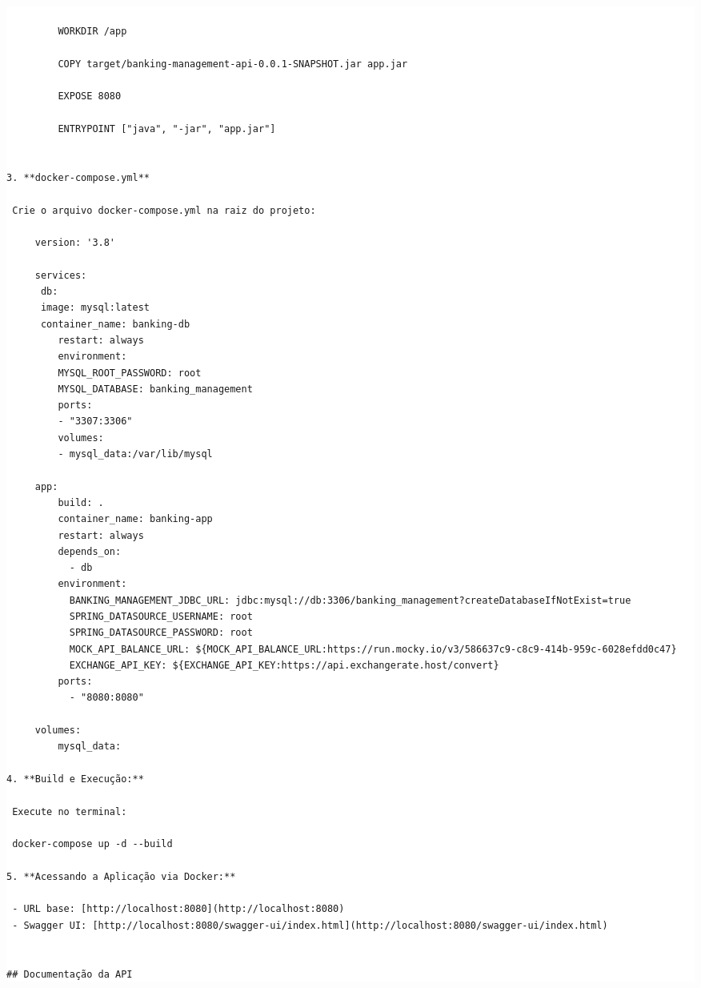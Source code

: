    ```properties

            WORKDIR /app

            COPY target/banking-management-api-0.0.1-SNAPSHOT.jar app.jar

            EXPOSE 8080

            ENTRYPOINT ["java", "-jar", "app.jar"]


3. **docker-compose.yml** 

    Crie o arquivo docker-compose.yml na raiz do projeto:

        version: '3.8'

        services:
         db:
         image: mysql:latest
         container_name: banking-db
            restart: always
            environment:
            MYSQL_ROOT_PASSWORD: root
            MYSQL_DATABASE: banking_management
            ports:
            - "3307:3306"
            volumes:
            - mysql_data:/var/lib/mysql

        app:
            build: .
            container_name: banking-app
            restart: always
            depends_on:
              - db
            environment:
              BANKING_MANAGEMENT_JDBC_URL: jdbc:mysql://db:3306/banking_management?createDatabaseIfNotExist=true
              SPRING_DATASOURCE_USERNAME: root
              SPRING_DATASOURCE_PASSWORD: root
              MOCK_API_BALANCE_URL: ${MOCK_API_BALANCE_URL:https://run.mocky.io/v3/586637c9-c8c9-414b-959c-6028efdd0c47}
              EXCHANGE_API_KEY: ${EXCHANGE_API_KEY:https://api.exchangerate.host/convert}
            ports:
              - "8080:8080"

        volumes:
            mysql_data:

4. **Build e Execução:**

    Execute no terminal:

    docker-compose up -d --build

5. **Acessando a Aplicação via Docker:**

    - URL base: [http://localhost:8080](http://localhost:8080)
    - Swagger UI: [http://localhost:8080/swagger-ui/index.html](http://localhost:8080/swagger-ui/index.html)


## Documentação da API
   ```